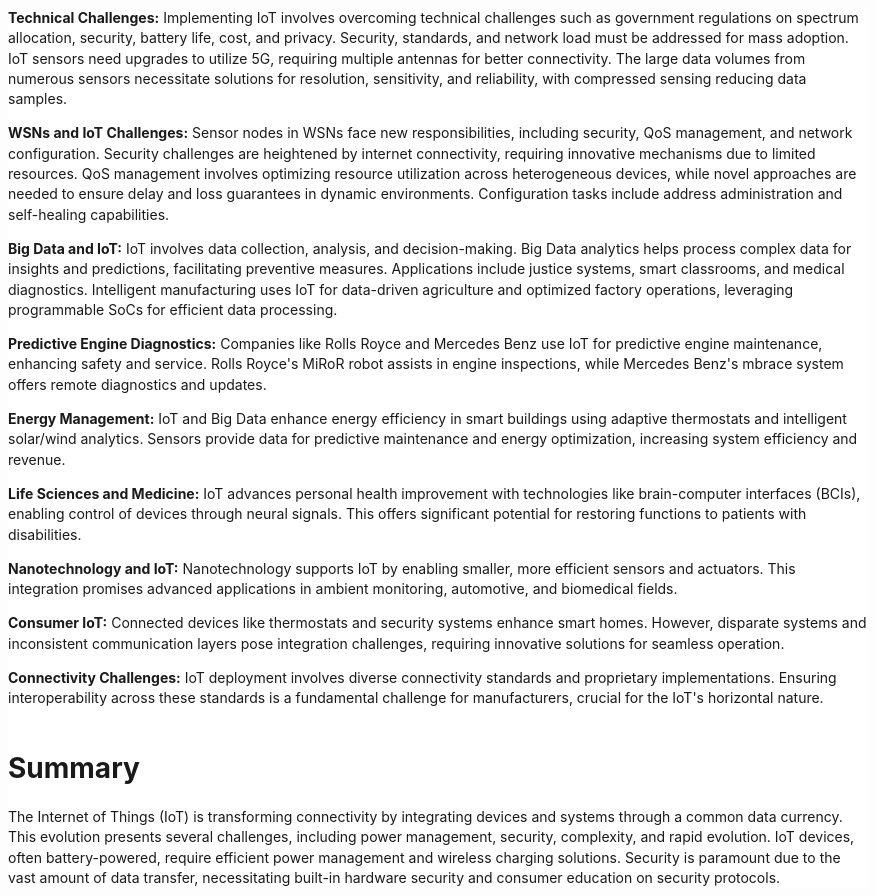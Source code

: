 **Technical Challenges:**
Implementing IoT involves overcoming technical challenges such as government regulations on spectrum allocation, security, battery life, cost, and privacy. Security, standards, and network load must be addressed for mass adoption. IoT sensors need upgrades to utilize 5G, requiring multiple antennas for better connectivity. The large data volumes from numerous sensors necessitate solutions for resolution, sensitivity, and reliability, with compressed sensing reducing data samples.

**WSNs and IoT Challenges:**
Sensor nodes in WSNs face new responsibilities, including security, QoS management, and network configuration. Security challenges are heightened by internet connectivity, requiring innovative mechanisms due to limited resources. QoS management involves optimizing resource utilization across heterogeneous devices, while novel approaches are needed to ensure delay and loss guarantees in dynamic environments. Configuration tasks include address administration and self-healing capabilities.

**Big Data and IoT:**
IoT involves data collection, analysis, and decision-making. Big Data analytics helps process complex data for insights and predictions, facilitating preventive measures. Applications include justice systems, smart classrooms, and medical diagnostics. Intelligent manufacturing uses IoT for data-driven agriculture and optimized factory operations, leveraging programmable SoCs for efficient data processing.

**Predictive Engine Diagnostics:**
Companies like Rolls Royce and Mercedes Benz use IoT for predictive engine maintenance, enhancing safety and service. Rolls Royce's MiRoR robot assists in engine inspections, while Mercedes Benz's mbrace system offers remote diagnostics and updates.

**Energy Management:**
IoT and Big Data enhance energy efficiency in smart buildings using adaptive thermostats and intelligent solar/wind analytics. Sensors provide data for predictive maintenance and energy optimization, increasing system efficiency and revenue.

**Life Sciences and Medicine:**
IoT advances personal health improvement with technologies like brain-computer interfaces (BCIs), enabling control of devices through neural signals. This offers significant potential for restoring functions to patients with disabilities.

**Nanotechnology and IoT:**
Nanotechnology supports IoT by enabling smaller, more efficient sensors and actuators. This integration promises advanced applications in ambient monitoring, automotive, and biomedical fields.

**Consumer IoT:**
Connected devices like thermostats and security systems enhance smart homes. However, disparate systems and inconsistent communication layers pose integration challenges, requiring innovative solutions for seamless operation.

**Connectivity Challenges:**
IoT deployment involves diverse connectivity standards and proprietary implementations. Ensuring interoperability across these standards is a fundamental challenge for manufacturers, crucial for the IoT's horizontal nature.



# Summary

The Internet of Things (IoT) is transforming connectivity by integrating devices and systems through a common data currency. This evolution presents several challenges, including power management, security, complexity, and rapid evolution. IoT devices, often battery-powered, require efficient power management and wireless charging solutions. Security is paramount due to the vast amount of data transfer, necessitating built-in hardware security and consumer education on security protocols.
